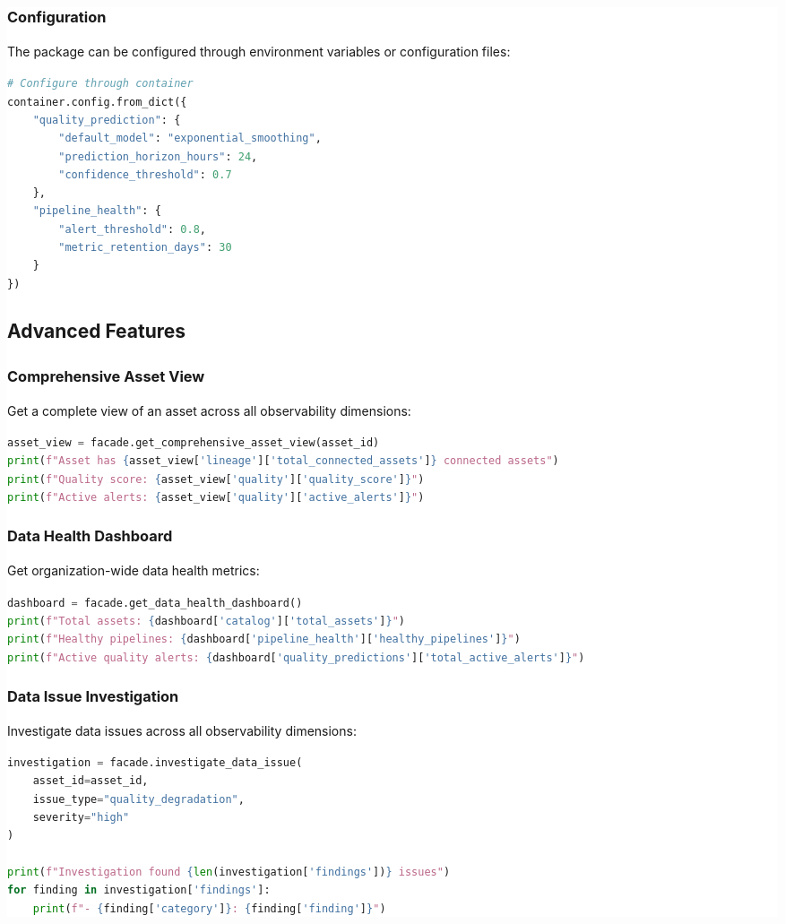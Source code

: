 ### Configuration

The package can be configured through environment variables or configuration files:

```python
# Configure through container
container.config.from_dict({
    "quality_prediction": {
        "default_model": "exponential_smoothing",
        "prediction_horizon_hours": 24,
        "confidence_threshold": 0.7
    },
    "pipeline_health": {
        "alert_threshold": 0.8,
        "metric_retention_days": 30
    }
})
```

## Advanced Features

### Comprehensive Asset View

Get a complete view of an asset across all observability dimensions:

```python
asset_view = facade.get_comprehensive_asset_view(asset_id)
print(f"Asset has {asset_view['lineage']['total_connected_assets']} connected assets")
print(f"Quality score: {asset_view['quality']['quality_score']}")
print(f"Active alerts: {asset_view['quality']['active_alerts']}")
```

### Data Health Dashboard

Get organization-wide data health metrics:

```python
dashboard = facade.get_data_health_dashboard()
print(f"Total assets: {dashboard['catalog']['total_assets']}")
print(f"Healthy pipelines: {dashboard['pipeline_health']['healthy_pipelines']}")
print(f"Active quality alerts: {dashboard['quality_predictions']['total_active_alerts']}")
```

### Data Issue Investigation

Investigate data issues across all observability dimensions:

```python
investigation = facade.investigate_data_issue(
    asset_id=asset_id,
    issue_type="quality_degradation",
    severity="high"
)

print(f"Investigation found {len(investigation['findings'])} issues")
for finding in investigation['findings']:
    print(f"- {finding['category']}: {finding['finding']}")
```
